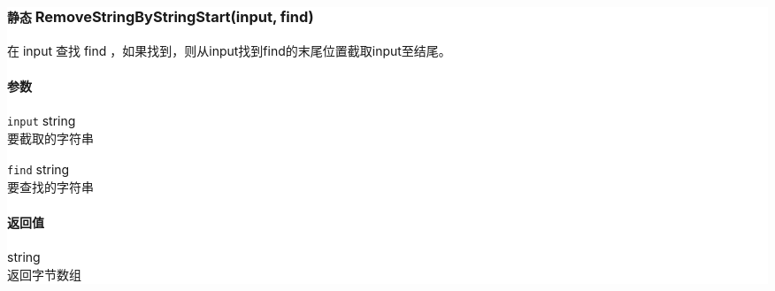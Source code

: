 
### `静态` RemoveStringByStringStart(input, find)

在 input 查找 find ，如果找到，则从input找到find的末尾位置截取input至结尾。 


#### 参数


`input` string <br/>要截取的字符串

`find` string <br/>要查找的字符串



#### 返回值

string <br/>返回字节数组
